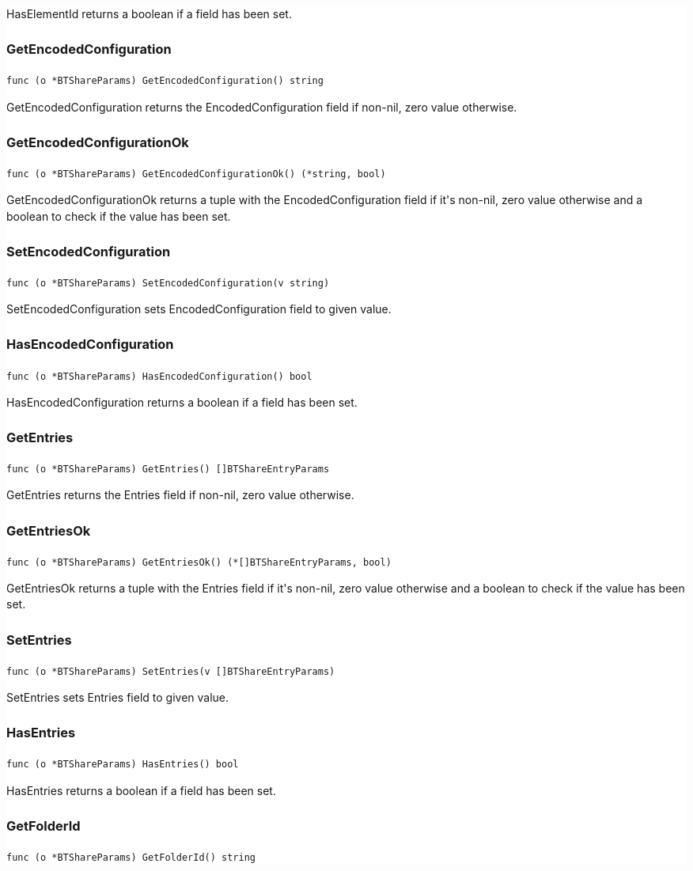 HasElementId returns a boolean if a field has been set.

### GetEncodedConfiguration

`func (o *BTShareParams) GetEncodedConfiguration() string`

GetEncodedConfiguration returns the EncodedConfiguration field if non-nil, zero value otherwise.

### GetEncodedConfigurationOk

`func (o *BTShareParams) GetEncodedConfigurationOk() (*string, bool)`

GetEncodedConfigurationOk returns a tuple with the EncodedConfiguration field if it's non-nil, zero value otherwise
and a boolean to check if the value has been set.

### SetEncodedConfiguration

`func (o *BTShareParams) SetEncodedConfiguration(v string)`

SetEncodedConfiguration sets EncodedConfiguration field to given value.

### HasEncodedConfiguration

`func (o *BTShareParams) HasEncodedConfiguration() bool`

HasEncodedConfiguration returns a boolean if a field has been set.

### GetEntries

`func (o *BTShareParams) GetEntries() []BTShareEntryParams`

GetEntries returns the Entries field if non-nil, zero value otherwise.

### GetEntriesOk

`func (o *BTShareParams) GetEntriesOk() (*[]BTShareEntryParams, bool)`

GetEntriesOk returns a tuple with the Entries field if it's non-nil, zero value otherwise
and a boolean to check if the value has been set.

### SetEntries

`func (o *BTShareParams) SetEntries(v []BTShareEntryParams)`

SetEntries sets Entries field to given value.

### HasEntries

`func (o *BTShareParams) HasEntries() bool`

HasEntries returns a boolean if a field has been set.

### GetFolderId

`func (o *BTShareParams) GetFolderId() string`
